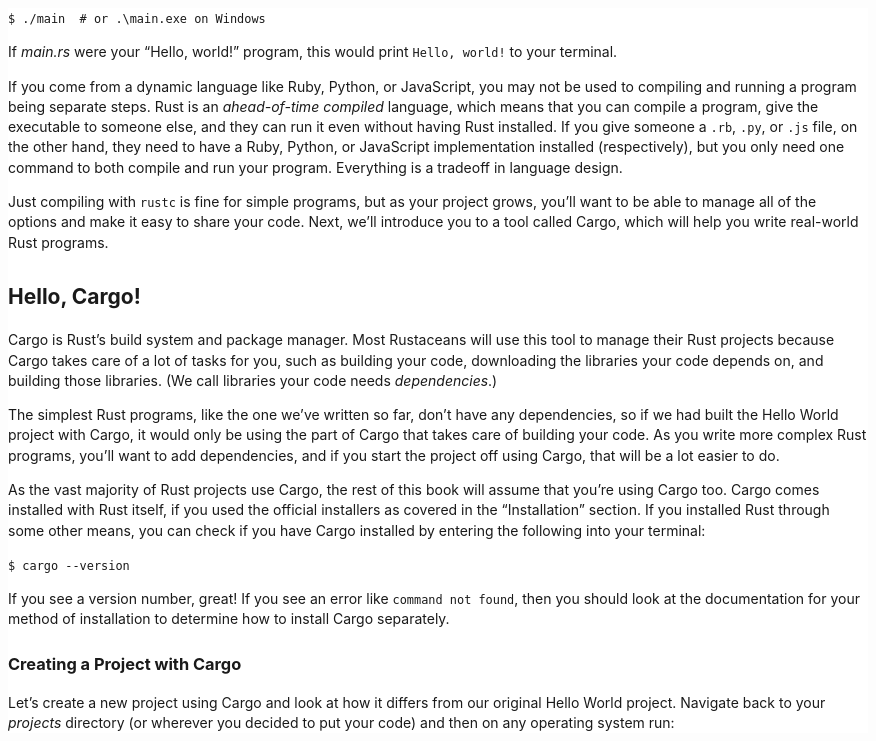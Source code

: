 ```
$ ./main  # or .\main.exe on Windows
```

If *main.rs* were your “Hello, world!” program, this would print `Hello,
world!` to your terminal.

If you come from a dynamic language like Ruby, Python, or JavaScript, you may
not be used to compiling and running a program being separate steps. Rust is an
*ahead-of-time compiled* language, which means that you can compile a program,
give the executable to someone else, and they can run it even without having
Rust installed. If you give someone a `.rb`, `.py`, or `.js` file, on the other
hand, they need to have a Ruby, Python, or JavaScript implementation installed
(respectively), but you only need one command to both compile and run your
program. Everything is a tradeoff in language design.

Just compiling with `rustc` is fine for simple programs, but as your project
grows, you’ll want to be able to manage all of the options and make it easy to
share your code. Next, we’ll introduce you to a tool called Cargo, which will
help you write real-world Rust programs.

## Hello, Cargo!

Cargo is Rust’s build system and package manager. Most Rustaceans will use this
tool to manage their Rust projects because Cargo takes care of a lot of tasks
for you, such as building your code, downloading the libraries your code
depends on, and building those libraries. (We call libraries your code needs
*dependencies*.)

The simplest Rust programs, like the one we’ve written so far, don’t have any
dependencies, so if we had built the Hello World project with Cargo, it would
only be using the part of Cargo that takes care of building your code. As you
write more complex Rust programs, you’ll want to add dependencies, and if you
start the project off using Cargo, that will be a lot easier to do.

As the vast majority of Rust projects use Cargo, the rest of this book will
assume that you’re using Cargo too. Cargo comes installed with Rust itself, if
you used the official installers as covered in the “Installation” section. If
you installed Rust through some other means, you can check if you have Cargo
installed by entering the following into your terminal:

```
$ cargo --version
```

If you see a version number, great! If you see an error like `command not
found`, then you should look at the documentation for your method of
installation to determine how to install Cargo separately.

### Creating a Project with Cargo

Let’s create a new project using Cargo and look at how it differs from our
original Hello World project. Navigate back to your *projects* directory (or
wherever you decided to put your code) and then on any operating system run:
